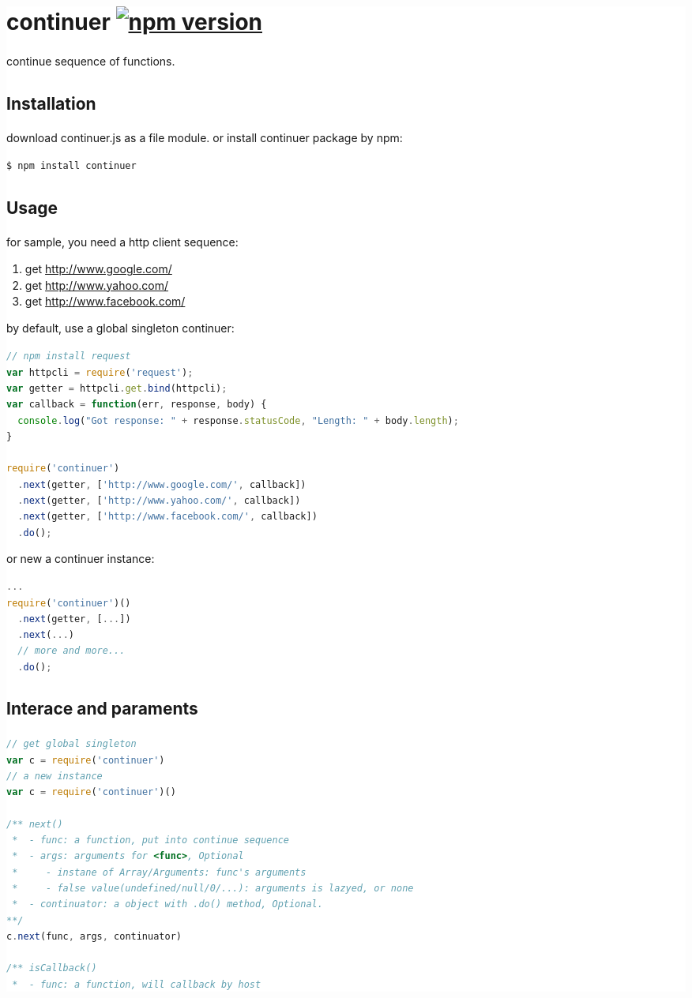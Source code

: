 continuer [![npm version](https://badge.fury.io/js/continuer.svg)](https://www.npmjs.com/package/continuer)
=========

continue sequence of functions.

## Installation
download continuer.js as a file module. or install continuer package by npm:

```bash
$ npm install continuer
```

## Usage
for sample, you need a http client sequence:

  1. get http://www.google.com/
  2. get http://www.yahoo.com/
  3. get http://www.facebook.com/

by default, use a global singleton continuer:

```javascript
// npm install request
var httpcli = require('request');
var getter = httpcli.get.bind(httpcli);
var callback = function(err, response, body) {
  console.log("Got response: " + response.statusCode, "Length: " + body.length);
}

require('continuer')
  .next(getter, ['http://www.google.com/', callback])
  .next(getter, ['http://www.yahoo.com/', callback])
  .next(getter, ['http://www.facebook.com/', callback])
  .do();
```

or new a continuer instance:

```javascript
...
require('continuer')()
  .next(getter, [...])
  .next(...)
  // more and more...
  .do();
```

## Interace and paraments

```javascript
// get global singleton
var c = require('continuer')
// a new instance
var c = require('continuer')()

/** next() 
 *  - func: a function, put into continue sequence
 *  - args: arguments for <func>, Optional
 *     - instane of Array/Arguments: func's arguments
 *     - false value(undefined/null/0/...): arguments is lazyed, or none
 *  - continuator: a object with .do() method, Optional.
**/
c.next(func, args, continuator)

/** isCallback() 
 *  - func: a function, will callback by host
```
